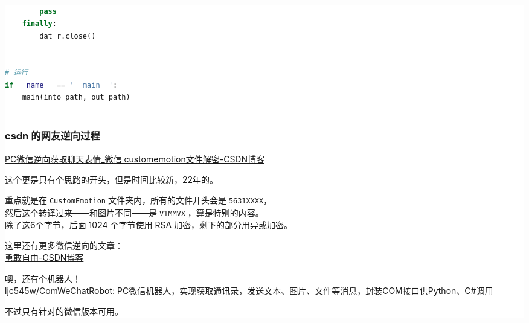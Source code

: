 ```python  
        pass  
    finally:  
        dat_r.close()  
  
  
# 运行  
if __name__ == '__main__':  
    main(into_path, out_path)  
  
```  
  
  
### csdn 的网友逆向过程  
[PC微信逆向获取聊天表情_微信 customemotion文件解密-CSDN博客](https://blog.csdn.net/ljc545w/article/details/123259966?ops_request_misc=%257B%2522request%255Fid%2522%253A%2522170564637016800225569637%2522%252C%2522scm%2522%253A%252220140713.130102334..%2522%257D&request_id=170564637016800225569637&biz_id=0&utm_medium=distribute.pc_search_result.none-task-blog-2~all~baidu_landing_v2~default-1-123259966-null-null.142^v99^pc_search_result_base1&utm_term=%E5%BE%AE%E4%BF%A1%20%E8%A1%A8%E6%83%85%20%E8%A7%A3%E5%AF%86)  
  
这个更是只有个思路的开头，但是时间比较新，22年的。  
  
重点就是在 `CustomEmotion` 文件夹内，所有的文件开头会是 `5631XXXX`，  
然后这个转译过来——和图片不同——是 `V1MMVX` ，算是特别的内容。  
除了这6个字节，后面 1024 个字节使用 RSA 加密，剩下的部分用异或加密。  
  
这里还有更多微信逆向的文章：  
[勇敢自由-CSDN博客](https://blog.csdn.net/ljc545w?type=blog)  
  
噢，还有个机器人！  
[ljc545w/ComWeChatRobot: PC微信机器人，实现获取通讯录，发送文本、图片、文件等消息，封装COM接口供Python、C#调用](https://github.com/ljc545w/ComWeChatRobot)  
  
不过只有针对的微信版本可用。  
